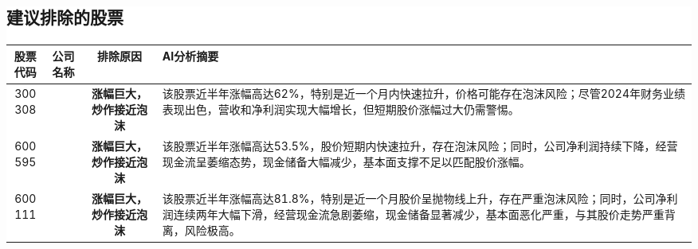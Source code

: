 ## 建议排除的股票

| 股票代码 | 公司名称 | 排除原因 | AI分析摘要 |
|:---:|:---:|:---:|:---|
| 300308 |  | **涨幅巨大，炒作接近泡沫** | 该股票近半年涨幅高达62%，特别是近一个月内快速拉升，价格可能存在泡沫风险；尽管2024年财务业绩表现出色，营收和净利润实现大幅增长，但短期股价涨幅过大仍需警惕。 |
| 600595 |  | **涨幅巨大，炒作接近泡沫** | 该股票近半年涨幅高达53.5%，股价短期内快速拉升，存在泡沫风险；同时，公司净利润持续下降，经营现金流呈萎缩态势，现金储备大幅减少，基本面支撑不足以匹配股价涨幅。 |
| 600111 |  | **涨幅巨大，炒作接近泡沫** | 该股票近半年涨幅高达81.8%，特别是近一个月股价呈抛物线上升，存在严重泡沫风险；同时，公司净利润连续两年大幅下滑，经营现金流急剧萎缩，现金储备显著减少，基本面恶化严重，与其股价走势严重背离，风险极高。 |
